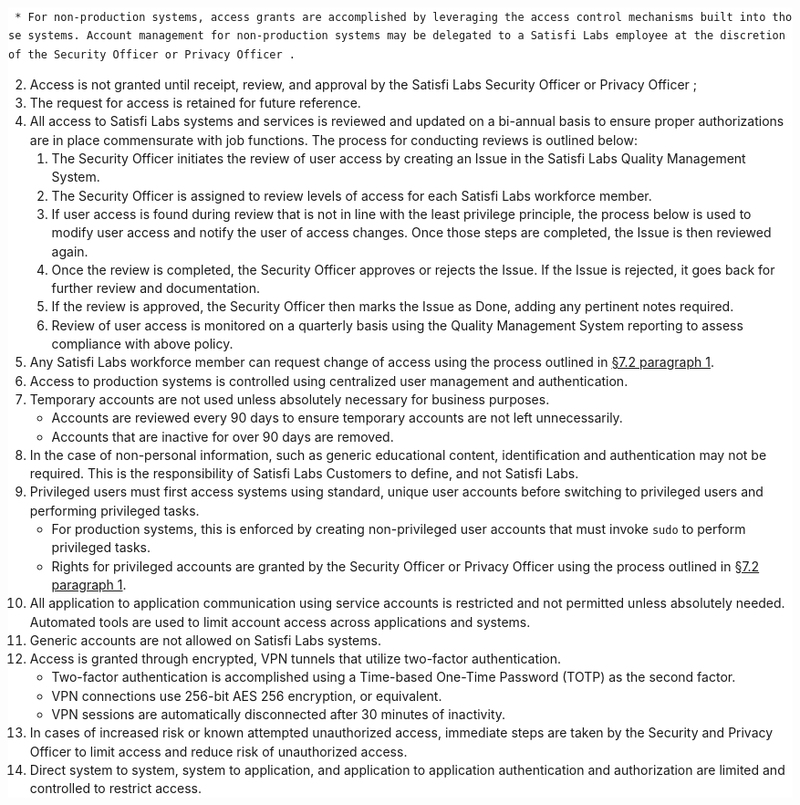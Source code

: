     * For non-production systems, access grants are accomplished by leveraging the access control mechanisms built into those systems. Account management for non-production systems may be delegated to a Satisfi Labs employee at the discretion of the Security Officer or Privacy Officer .
2. Access is not granted until receipt, review, and approval by the Satisfi Labs Security Officer or Privacy Officer ;
3. The request for access is retained for future reference.
4. All access to Satisfi Labs systems and services is reviewed and updated on a bi-annual basis to ensure proper authorizations are in place commensurate with job functions. The process for conducting reviews is outlined below:
   1. The Security Officer initiates the review of user access by creating an Issue in the Satisfi Labs Quality Management System.
   2. The Security Officer is assigned to review levels of access for each Satisfi Labs workforce member.
   3. If user access is found during review that is not in line with the least privilege principle, the process below is used to modify user access and notify the user of access changes. Once those steps are completed, the Issue is then reviewed again.
   4. Once the review is completed, the Security Officer approves or rejects the Issue. If the Issue is rejected, it goes back for further review and documentation.
   5. If the review is approved, the Security Officer then marks the Issue as Done, adding any pertinent notes required.
   6. Review of user access is monitored on a quarterly basis using the Quality Management System reporting to assess compliance with above policy.
5. Any Satisfi Labs workforce member can request change of access using the process outlined in [§7.2 paragraph 1](#7.2-access-establishment-and-modification).
6. Access to production systems is controlled using centralized user management and authentication.
7. Temporary accounts are not used unless absolutely necessary for business purposes.
   * Accounts are reviewed every 90 days to ensure temporary accounts are not left unnecessarily.
   * Accounts that are inactive for over 90 days are removed.
8. In the case of non-personal information, such as generic educational content, identification and authentication may not be required. This is the responsibility of Satisfi Labs Customers to define, and not Satisfi Labs.
9. Privileged users must first access systems using standard, unique user accounts before switching to privileged users and performing privileged tasks.
   * For production systems, this is enforced by creating non-privileged user accounts that must invoke `sudo` to perform privileged tasks.
   * Rights for privileged accounts are granted by the Security Officer or Privacy Officer using the process outlined in [§7.2 paragraph 1](#7.2-access-establishment-and-modification).
10. All application to application communication using service accounts is restricted and not permitted unless absolutely needed. Automated tools are used to limit account access across applications and systems.
11. Generic accounts are not allowed on Satisfi Labs systems.
12. Access is granted through encrypted, VPN tunnels that utilize two-factor authentication.
    * Two-factor authentication is accomplished using a Time-based One-Time Password (TOTP) as the second factor.
    * VPN connections use 256-bit AES 256 encryption, or equivalent.
    * VPN sessions are automatically disconnected after 30 minutes of inactivity.
13. In cases of increased risk or known attempted unauthorized access, immediate steps are taken by the Security and Privacy Officer to limit access and reduce risk of unauthorized access.
14. Direct system to system, system to application, and application to application authentication and authorization are limited and controlled to restrict access.
